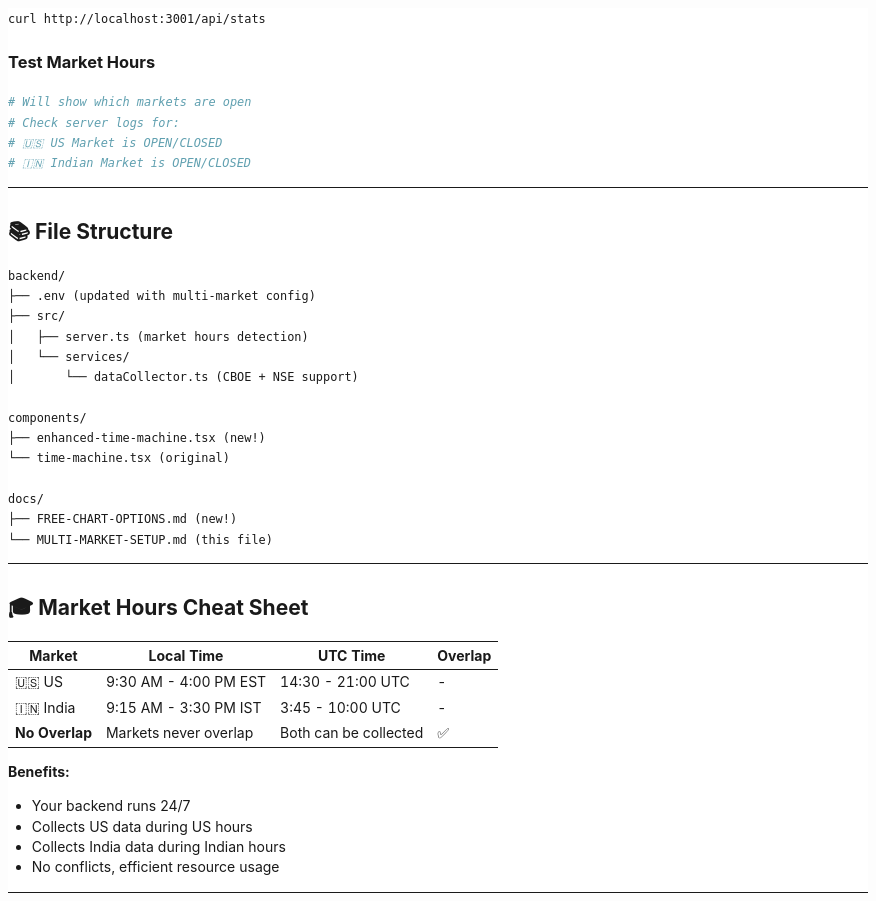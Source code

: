 ```bash
curl http://localhost:3001/api/stats
```

### Test Market Hours
```bash
# Will show which markets are open
# Check server logs for:
# 🇺🇸 US Market is OPEN/CLOSED
# 🇮🇳 Indian Market is OPEN/CLOSED
```

---

## 📚 File Structure

```
backend/
├── .env (updated with multi-market config)
├── src/
│   ├── server.ts (market hours detection)
│   └── services/
│       └── dataCollector.ts (CBOE + NSE support)

components/
├── enhanced-time-machine.tsx (new!)
└── time-machine.tsx (original)

docs/
├── FREE-CHART-OPTIONS.md (new!)
└── MULTI-MARKET-SETUP.md (this file)
```

---

## 🎓 Market Hours Cheat Sheet

| Market | Local Time | UTC Time | Overlap |
|--------|-----------|----------|---------|
| 🇺🇸 US | 9:30 AM - 4:00 PM EST | 14:30 - 21:00 UTC | - |
| 🇮🇳 India | 9:15 AM - 3:30 PM IST | 3:45 - 10:00 UTC | - |
| **No Overlap** | Markets never overlap | Both can be collected | ✅ |

**Benefits:**
- Your backend runs 24/7
- Collects US data during US hours
- Collects India data during Indian hours
- No conflicts, efficient resource usage

---

